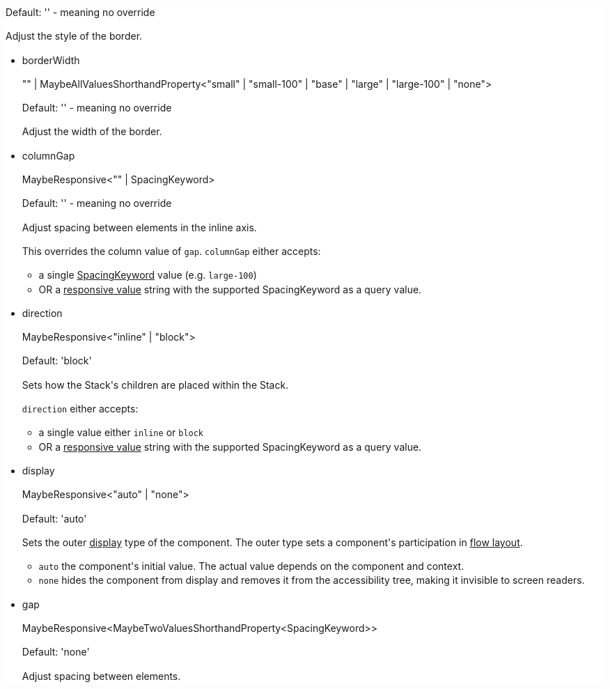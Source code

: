   Default: '' - meaning no override

  Adjust the style of the border.

* borderWidth

  "" | MaybeAllValuesShorthandProperty<"small" | "small-100" | "base" | "large" | "large-100" | "none">

  Default: '' - meaning no override

  Adjust the width of the border.

* columnGap

  MaybeResponsive<"" | SpacingKeyword>

  Default: '' - meaning no override

  Adjust spacing between elements in the inline axis.

  This overrides the column value of `gap`. `columnGap` either accepts:

  * a single [SpacingKeyword](https://shopify.dev/docs/api/app-home/using-polaris-components#scale) value (e.g. `large-100`)
  * OR a [responsive value](https://shopify.dev/docs/api/app-home/using-polaris-components#responsive-values) string with the supported SpacingKeyword as a query value.

* direction

  MaybeResponsive<"inline" | "block">

  Default: 'block'

  Sets how the Stack's children are placed within the Stack.

  `direction` either accepts:

  * a single value either `inline` or `block`
  * OR a [responsive value](https://shopify.dev/docs/api/app-home/using-polaris-components#responsive-values) string with the supported SpacingKeyword as a query value.

* display

  MaybeResponsive<"auto" | "none">

  Default: 'auto'

  Sets the outer [display](https://developer.mozilla.org/en-US/docs/Web/CSS/display) type of the component. The outer type sets a component's participation in [flow layout](https://developer.mozilla.org/en-US/docs/Web/CSS/CSS_flow_layout).

  * `auto` the component's initial value. The actual value depends on the component and context.
  * `none` hides the component from display and removes it from the accessibility tree, making it invisible to screen readers.

* gap

  MaybeResponsive\<MaybeTwoValuesShorthandProperty\<SpacingKeyword>>

  Default: 'none'

  Adjust spacing between elements.
